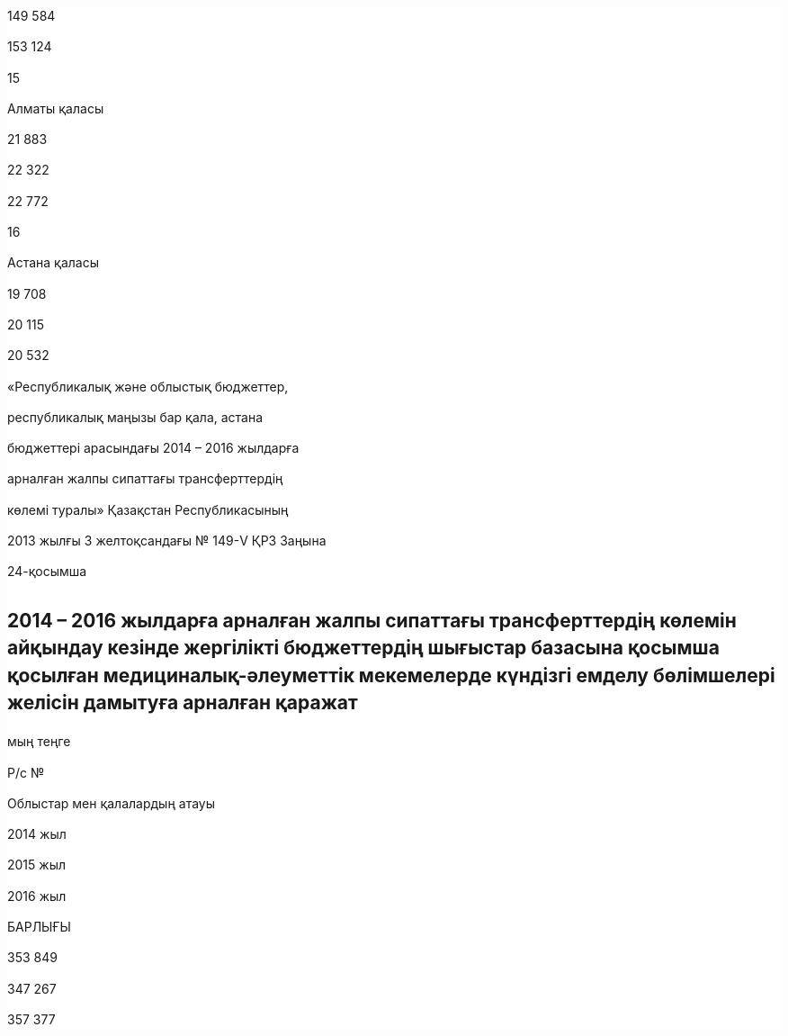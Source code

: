 149 584

153 124

15

Ал­ма­ты қа­ла­сы

21 883

22 322

22 772

16

Аста­на қа­ла­сы

19 708

20 115

20 532

«Республикалық және облыстық бюджеттер,

республикалық маңызы бар қала, астана

бюджеттері арасындағы 2014 – 2016 жылдарға

арналған жалпы сипаттағы трансферттердің

көлемі туралы» Қазақстан Республикасының

2013 жылғы 3 желтоқсандағы № 149-V ҚРЗ Заңына

24-қосымша

## 2014 – 2016 жылдарға арналған жалпы сипаттағы трансферттердің көлемін айқындау кезінде жергілікті бюджеттердің шығыстар базасына қосымша қосылған медициналық-әлеуметтік мекемелерде күндізгі емделу бөлімшелері желісін дамытуға арналған қаражат

мың теңге

Р/с №

Об­лы­стар мен қа­ла­лар­дың ата­уы

2014 жыл

2015 жыл

2016 жыл

БАР­ЛЫ­ҒЫ

353 849

347 267

357 377
